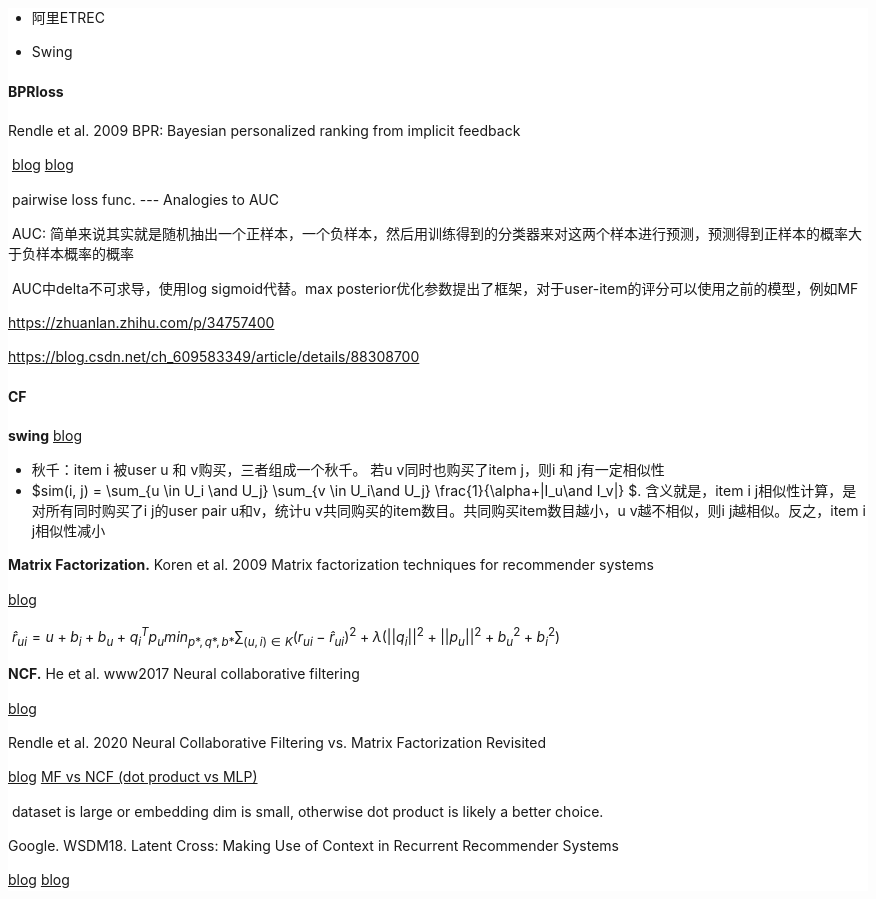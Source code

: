 * 阿里ETREC

* Swing



#### BPRloss

Rendle et al. 2009 BPR: Bayesian personalized ranking from implicit feedback

​	[blog](https://medium.com/ai-academy-taiwan/bpr-與推薦系統排名-4beadf6e672d) [blog](http://lipixun.me/2018/01/22/bpr)

​	pairwise loss func. --- Analogies to AUC

​	AUC: 简单来说其实就是随机抽出一个正样本，一个负样本，然后用训练得到的分类器来对这两个样本进行预测，预测得到正样本的概率大于负样本概率的概率

​	AUC中delta不可求导，使用log sigmoid代替。max posterior优化参数提出了框架，对于user-item的评分可以使用之前的模型，例如MF

https://zhuanlan.zhihu.com/p/34757400

https://blog.csdn.net/ch_609583349/article/details/88308700



#### CF

**swing** [blog](https://thinkgamer.blog.csdn.net/article/details/115678598?utm_medium=distribute.pc_relevant.none-task-blog-2%7Edefault%7EBlogCommendFromMachineLearnPai2%7Edefault-1.control&depth_1-utm_source=distribute.pc_relevant.none-task-blog-2%7Edefault%7EBlogCommendFromMachineLearnPai2%7Edefault-1.control)

* 秋千：item i 被user u 和 v购买，三者组成一个秋千。 若u v同时也购买了item j，则i 和 j有一定相似性
* $sim(i, j) = \sum_{u \in U_i \and U_j} \sum_{v \in U_i\and U_j} \frac{1}{\alpha+|I_u\and I_v|} $. 含义就是，item i j相似性计算，是对所有同时购买了i j的user pair u和v，统计u v共同购买的item数目。共同购买item数目越小，u v越不相似，则i j越相似。反之，item i j相似性减小



**Matrix Factorization.** Koren et al. 2009 Matrix factorization techniques for recommender systems

[	blog](https://zhuanlan.zhihu.com/p/28577447)      

​	$\hat{r}_{ui} = u + b_i + b_u + q_i^Tp_u$
​	$min_{p*, q*, b*} \sum_{(u,i)\in K} (r_{ui}-\hat{r}_{ui})^2 + \lambda(||q_i||^2+||p_u||^2+b_u^2+b_i^2)$

**NCF.** He et al. www2017 Neural collaborative filtering

[	blog](https://blog.csdn.net/roger_royer/article/details/107943578?utm_medium=distribute.pc_relevant.none-task-blog-BlogCommendFromMachineLearnPai2-4.add_param_isCf&depth_1-utm_source=distribute.pc_relevant.none-task-blog-BlogCommendFromMachineLearnPai2-4.add_param_isCf)

Rendle et al. 2020 Neural Collaborative Filtering vs. Matrix Factorization Revisited 

[	blog](https://zhuanlan.zhihu.com/p/143161957) [MF vs NCF (dot product vs MLP)](https://www.zhihu.com/question/396722911)

​	dataset is large or embedding dim is small, otherwise dot product is likely a better choice.

Google. WSDM18. Latent Cross: Making Use of Context in Recurrent Recommender Systems

[	blog](https://zhuanlan.zhihu.com/p/55031992) [blog](https://blog.csdn.net/qq_40006058/article/details/100812846)

